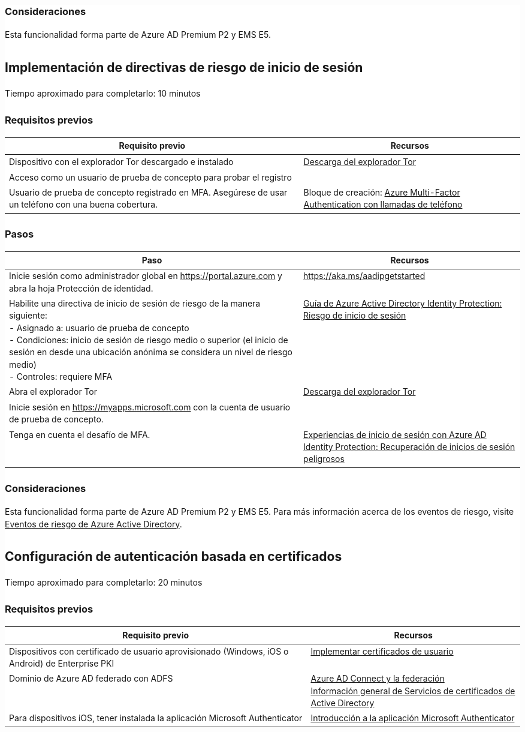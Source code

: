 ### <a name="considerations"></a>Consideraciones

Esta funcionalidad forma parte de Azure AD Premium P2 y EMS E5.

## <a name="deploying-sign-in-risk-policies"></a>Implementación de directivas de riesgo de inicio de sesión

Tiempo aproximado para completarlo: 10 minutos

### <a name="pre-requisites"></a>Requisitos previos

| Requisito previo | Recursos |
| --- | --- |
| Dispositivo con el explorador Tor descargado e instalado | [Descarga del explorador Tor](https://www.torproject.org/projects/torbrowser.html.en#downloads) |
| Acceso como un usuario de prueba de concepto para probar el registro |  |
| Usuario de prueba de concepto registrado en MFA. Asegúrese de usar un teléfono con una buena cobertura. | Bloque de creación: [Azure Multi-Factor Authentication con llamadas de teléfono](#azure-multi-factor-authentication-with-phone-calls) |


### <a name="steps"></a>Pasos

| Paso | Recursos |
| --- | --- |
| Inicie sesión como administrador global en https://portal.azure.com y abra la hoja Protección de identidad. | https://aka.ms/aadipgetstarted |
| Habilite una directiva de inicio de sesión de riesgo de la manera siguiente:<br/>- Asignado a: usuario de prueba de concepto<br/>- Condiciones: inicio de sesión de riesgo medio o superior (el inicio de sesión en desde una ubicación anónima se considera un nivel de riesgo medio)<br/>- Controles: requiere MFA | [Guía de Azure Active Directory Identity Protection: Riesgo de inicio de sesión](active-directory-identityprotection-playbook.md#sign-in-risk) |
| Abra el explorador Tor | [Descarga del explorador Tor](https://www.torproject.org/projects/torbrowser.html.en#downloads) |
| Inicie sesión en https://myapps.microsoft.com con la cuenta de usuario de prueba de concepto. |  |
| Tenga en cuenta el desafío de MFA. | [Experiencias de inicio de sesión con Azure AD Identity Protection: Recuperación de inicios de sesión peligrosos](active-directory-identityprotection-flows.md#risky-sign-in-recovery)

### <a name="considerations"></a>Consideraciones

Esta funcionalidad forma parte de Azure AD Premium P2 y EMS E5. Para más información acerca de los eventos de riesgo, visite [Eventos de riesgo de Azure Active Directory](active-directory-reporting-risk-events.md).

## <a name="configuring-certificate-based-authentication"></a>Configuración de autenticación basada en certificados

Tiempo aproximado para completarlo: 20 minutos

### <a name="pre-requisites"></a>Requisitos previos

| Requisito previo | Recursos |
| --- | --- |
| Dispositivos con certificado de usuario aprovisionado (Windows, iOS o Android) de Enterprise PKI | [Implementar certificados de usuario](https://msdn.microsoft.com/library/cc770857.aspx) |
| Dominio de Azure AD federado con ADFS | [Azure AD Connect y la federación](./connect/active-directory-aadconnectfed-whatis.md)<br/>[Información general de Servicios de certificados de Active Directory](https://technet.microsoft.com/library/hh831740.aspx)|
| Para dispositivos iOS, tener instalada la aplicación Microsoft Authenticator | [Introducción a la aplicación Microsoft Authenticator](../multi-factor-authentication/end-user/microsoft-authenticator-app-how-to.md) |
